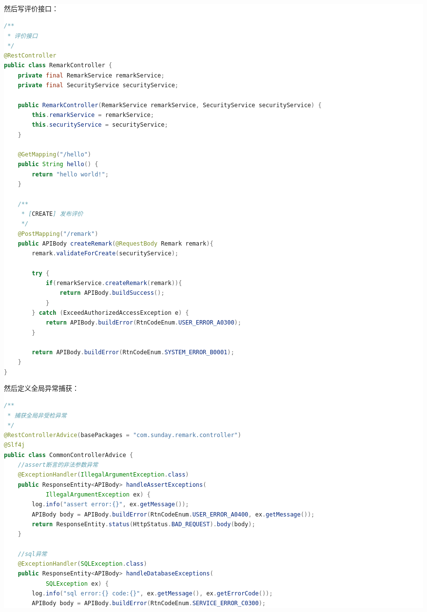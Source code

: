 然后写评价接口：

```java
/**
 * 评价接口
 */
@RestController
public class RemarkController {
    private final RemarkService remarkService;
    private final SecurityService securityService;

    public RemarkController(RemarkService remarkService, SecurityService securityService) {
        this.remarkService = remarkService;
        this.securityService = securityService;
    }

    @GetMapping("/hello")
    public String hello() {
        return "hello world!";
    }

    /**
     * [CREATE] 发布评价
     */
    @PostMapping("/remark")
    public APIBody createRemark(@RequestBody Remark remark){
        remark.validateForCreate(securityService);

        try {
            if(remarkService.createRemark(remark)){
                return APIBody.buildSuccess();
            }
        } catch (ExceedAuthorizedAccessException e) {
            return APIBody.buildError(RtnCodeEnum.USER_ERROR_A0300);
        }

        return APIBody.buildError(RtnCodeEnum.SYSTEM_ERROR_B0001);
    }
}
```

然后定义全局异常捕获：

```java
/**
 * 捕获全局非受检异常
 */
@RestControllerAdvice(basePackages = "com.sunday.remark.controller")
@Slf4j
public class CommonControllerAdvice {
    //assert断言的非法参数异常
    @ExceptionHandler(IllegalArgumentException.class)
    public ResponseEntity<APIBody> handleAssertExceptions(
            IllegalArgumentException ex) {
        log.info("assert error:{}", ex.getMessage());
        APIBody body = APIBody.buildError(RtnCodeEnum.USER_ERROR_A0400, ex.getMessage());
        return ResponseEntity.status(HttpStatus.BAD_REQUEST).body(body);
    }

    //sql异常
    @ExceptionHandler(SQLException.class)
    public ResponseEntity<APIBody> handleDatabaseExceptions(
            SQLException ex) {
        log.info("sql error:{} code:{}", ex.getMessage(), ex.getErrorCode());
        APIBody body = APIBody.buildError(RtnCodeEnum.SERVICE_ERROR_C0300);
```